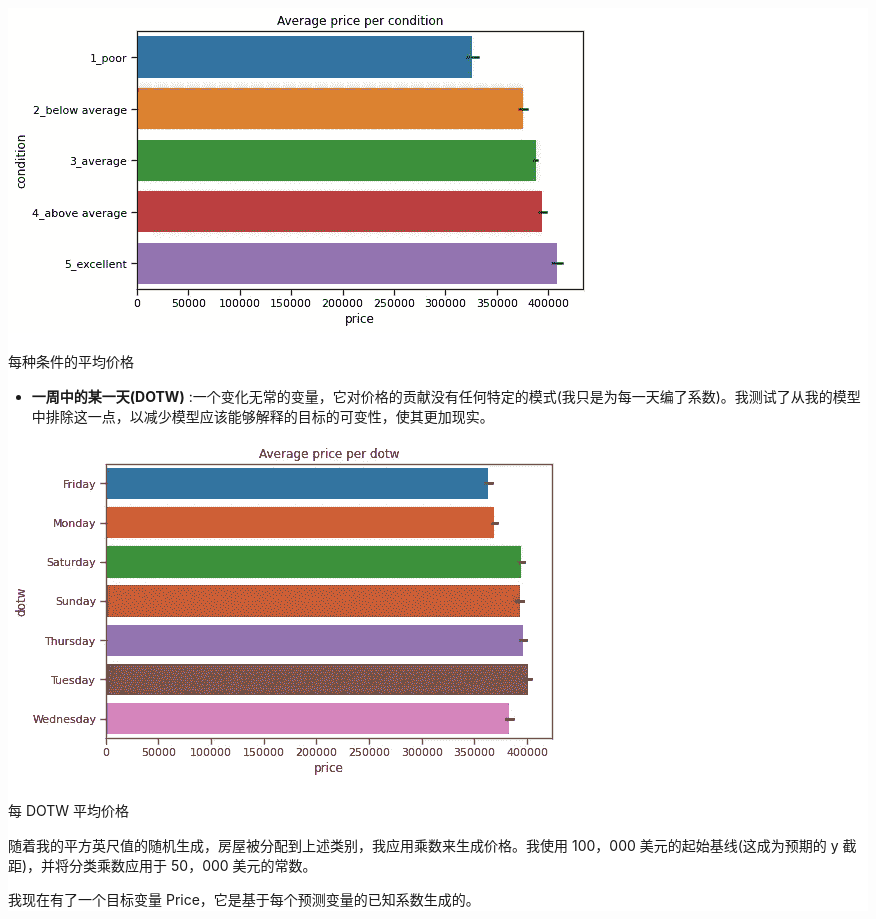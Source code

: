 ![](img/9f1545a624f1d0e114ac58ebc66c0bdd.png)

每种条件的平均价格

*   **一周中的某一天(DOTW)** :一个变化无常的变量，它对价格的贡献没有任何特定的模式(我只是为每一天编了系数)。我测试了从我的模型中排除这一点，以减少模型应该能够解释的目标的可变性，使其更加现实。

![](img/189ec017295cbe66c4a0745e9959af23.png)

每 DOTW 平均价格

随着我的平方英尺值的随机生成，房屋被分配到上述类别，我应用乘数来生成价格。我使用 100，000 美元的起始基线(这成为预期的 y 截距)，并将分类乘数应用于 50，000 美元的常数。

我现在有了一个目标变量 Price，它是基于每个预测变量的已知系数生成的。
